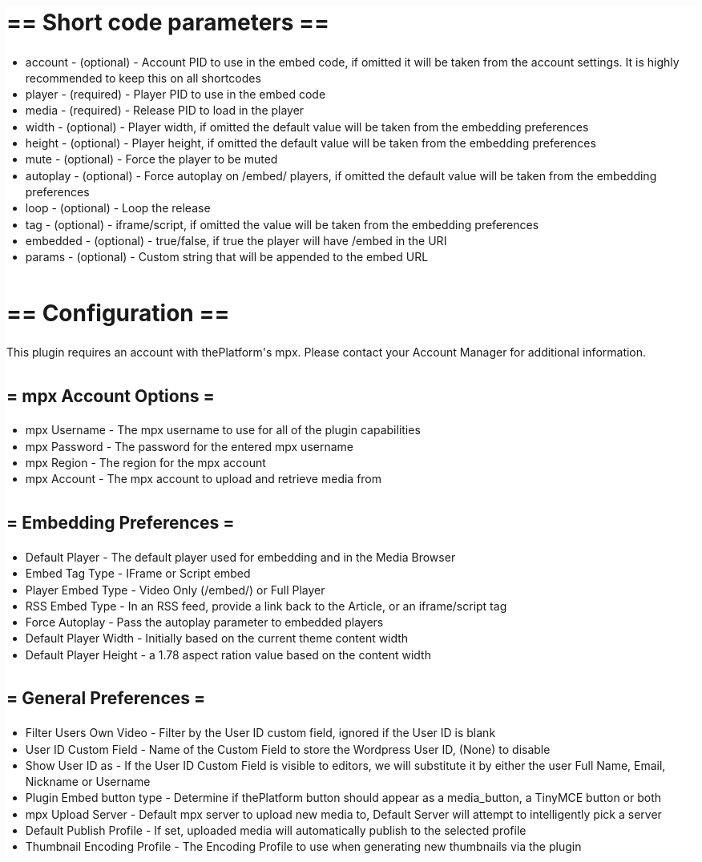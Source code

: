 # == Short code parameters ==
* account	- (optional) - Account PID to use in the embed code, if omitted it will be taken from the account settings. It is highly recommended to keep this on all shortcodes
* player	- (required) - Player PID to use in the embed code
* media		- (required) - Release PID to load in the player
* width		- (optional) - Player width, if omitted the default value will be taken from the embedding preferences
* height	- (optional) - Player height, if omitted the default value will be taken from the embedding preferences
* mute		- (optional) - Force the player to be muted
* autoplay	- (optional) - Force autoplay on /embed/ players, if omitted the default value will be taken from the embedding preferences
* loop		- (optional) - Loop the release
* tag		- (optional) - iframe/script, if omitted the value will be taken from the embedding preferences
* embedded  - (optional) - true/false, if true the player will have /embed in the URI
* params	- (optional) - Custom string that will be appended to the embed URL

# == Configuration ==

This plugin requires an account with thePlatform's mpx. Please contact your Account Manager for additional information.

## = mpx Account Options =
* mpx Username - The mpx username to use for all of the plugin capabilities
* mpx Password - The password for the entered mpx username
* mpx Region - The region for the mpx account
* mpx Account - The mpx account to upload and retrieve media from

## = Embedding Preferences =
* Default Player - The default player used for embedding and in the Media Browser
* Embed Tag Type - IFrame or Script embed
* Player Embed Type - Video Only (/embed/) or Full Player
* RSS Embed Type - In an RSS feed, provide a link back to the Article, or an iframe/script tag
* Force Autoplay - Pass the autoplay parameter to embedded players
* Default Player Width - Initially based on the current theme content width
* Default Player Height - a 1.78 aspect ration value based on the content width

## = General Preferences =
* Filter Users Own Video - Filter by the User ID custom field, ignored if the User ID is blank
* User ID Custom Field - Name of the Custom Field to store the Wordpress User ID, (None) to disable
* Show User ID as - If the User ID Custom Field is visible to editors, we will substitute it by either the user Full Name, Email, Nickname or Username
* Plugin Embed button type - Determine if thePlatform button should appear as a media_button, a TinyMCE button or both
* mpx Upload Server - Default mpx server to upload new media to, Default Server will attempt to intelligently pick a server
* Default Publish Profile - If set, uploaded media will automatically publish to the selected profile
* Thumbnail Encoding Profile - The Encoding Profile to use when generating new thumbnails via the plugin
